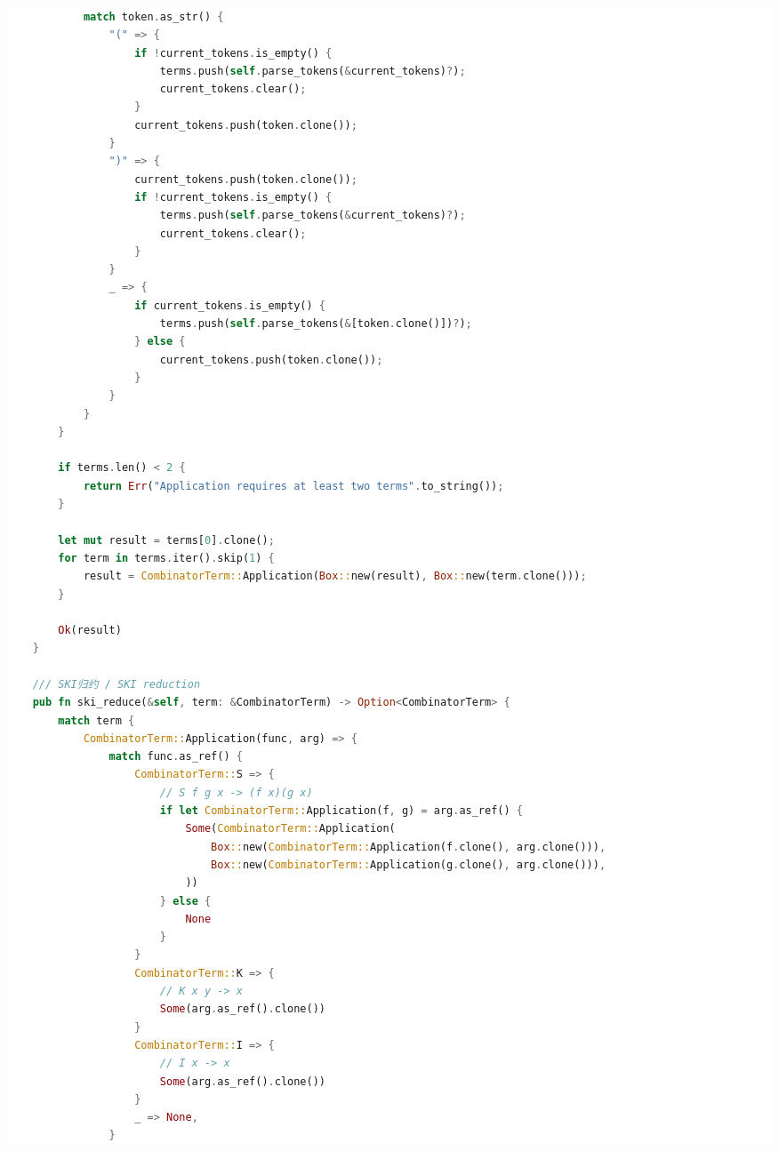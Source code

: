 ```rust
            match token.as_str() {
                "(" => {
                    if !current_tokens.is_empty() {
                        terms.push(self.parse_tokens(&current_tokens)?);
                        current_tokens.clear();
                    }
                    current_tokens.push(token.clone());
                }
                ")" => {
                    current_tokens.push(token.clone());
                    if !current_tokens.is_empty() {
                        terms.push(self.parse_tokens(&current_tokens)?);
                        current_tokens.clear();
                    }
                }
                _ => {
                    if current_tokens.is_empty() {
                        terms.push(self.parse_tokens(&[token.clone()])?);
                    } else {
                        current_tokens.push(token.clone());
                    }
                }
            }
        }

        if terms.len() < 2 {
            return Err("Application requires at least two terms".to_string());
        }

        let mut result = terms[0].clone();
        for term in terms.iter().skip(1) {
            result = CombinatorTerm::Application(Box::new(result), Box::new(term.clone()));
        }

        Ok(result)
    }

    /// SKI归约 / SKI reduction
    pub fn ski_reduce(&self, term: &CombinatorTerm) -> Option<CombinatorTerm> {
        match term {
            CombinatorTerm::Application(func, arg) => {
                match func.as_ref() {
                    CombinatorTerm::S => {
                        // S f g x -> (f x)(g x)
                        if let CombinatorTerm::Application(f, g) = arg.as_ref() {
                            Some(CombinatorTerm::Application(
                                Box::new(CombinatorTerm::Application(f.clone(), arg.clone())),
                                Box::new(CombinatorTerm::Application(g.clone(), arg.clone())),
                            ))
                        } else {
                            None
                        }
                    }
                    CombinatorTerm::K => {
                        // K x y -> x
                        Some(arg.as_ref().clone())
                    }
                    CombinatorTerm::I => {
                        // I x -> x
                        Some(arg.as_ref().clone())
                    }
                    _ => None,
                }
```